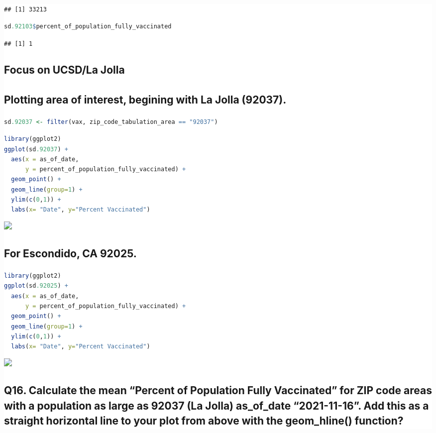    ## [1] 33213

``` r
sd.92103$percent_of_population_fully_vaccinated
```

    ## [1] 1

## Focus on UCSD/La Jolla

## Plotting area of interest, begining with La Jolla (92037).

``` r
sd.92037 <- filter(vax, zip_code_tabulation_area == "92037")
```

``` r
library(ggplot2)
ggplot(sd.92037) +
  aes(x = as_of_date,
      y = percent_of_population_fully_vaccinated) +
  geom_point() +
  geom_line(group=1) +
  ylim(c(0,1)) +
  labs(x= "Date", y="Percent Vaccinated")
```

![](class17_vaccines_files/figure-gfm/unnamed-chunk-32-1.png)

## For Escondido, CA 92025.

``` r
library(ggplot2)
ggplot(sd.92025) +
  aes(x = as_of_date,
      y = percent_of_population_fully_vaccinated) +
  geom_point() +
  geom_line(group=1) +
  ylim(c(0,1)) +
  labs(x= "Date", y="Percent Vaccinated")
```

![](class17_vaccines_files/figure-gfm/unnamed-chunk-33-1.png)

## Q16. Calculate the mean “Percent of Population Fully Vaccinated” for ZIP code areas with a population as large as 92037 (La Jolla) as_of_date “2021-11-16”. Add this as a straight horizontal line to your plot from above with the geom_hline() function?
